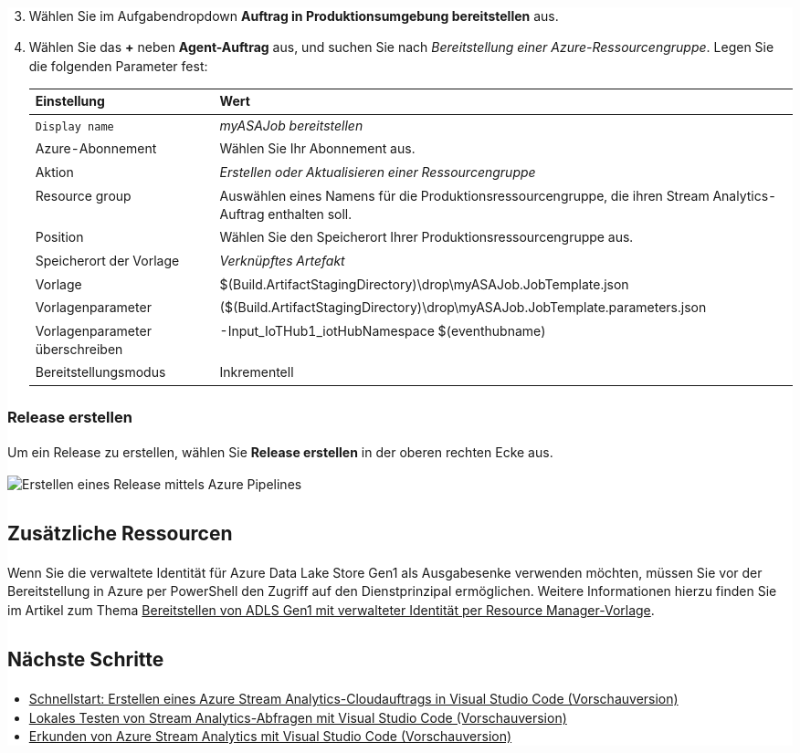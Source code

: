 3. Wählen Sie im Aufgabendropdown **Auftrag in Produktionsumgebung bereitstellen** aus.

4. Wählen Sie das **+** neben **Agent-Auftrag** aus, und suchen Sie nach *Bereitstellung einer Azure-Ressourcengruppe*. Legen Sie die folgenden Parameter fest:

   |Einstellung|Wert|
   |-|-|
   |`Display name`| *myASAJob bereitstellen*|
   |Azure-Abonnement| Wählen Sie Ihr Abonnement aus.|
   |Aktion| *Erstellen oder Aktualisieren einer Ressourcengruppe*|
   |Resource group| Auswählen eines Namens für die Produktionsressourcengruppe, die ihren Stream Analytics-Auftrag enthalten soll.|
   |Position|Wählen Sie den Speicherort Ihrer Produktionsressourcengruppe aus.|
   |Speicherort der Vorlage| *Verknüpftes Artefakt*|
   |Vorlage| $(Build.ArtifactStagingDirectory)\drop\myASAJob.JobTemplate.json |
   |Vorlagenparameter|($(Build.ArtifactStagingDirectory)\drop\myASAJob.JobTemplate.parameters.json|
   |Vorlagenparameter überschreiben|-Input_IoTHub1_iotHubNamespace $(eventhubname)|
   |Bereitstellungsmodus|Inkrementell|

### <a name="create-release"></a>Release erstellen

Um ein Release zu erstellen, wählen Sie **Release erstellen** in der oberen rechten Ecke aus.

![Erstellen eines Release mittels Azure Pipelines](./media/setup-cicd-vs-code/create-release.png)

## <a name="additional-resources"></a>Zusätzliche Ressourcen

Wenn Sie die verwaltete Identität für Azure Data Lake Store Gen1 als Ausgabesenke verwenden möchten, müssen Sie vor der Bereitstellung in Azure per PowerShell den Zugriff auf den Dienstprinzipal ermöglichen. Weitere Informationen hierzu finden Sie im Artikel zum Thema [Bereitstellen von ADLS Gen1 mit verwalteter Identität per Resource Manager-Vorlage](stream-analytics-managed-identities-adls.md#resource-manager-template-deployment).


## <a name="next-steps"></a>Nächste Schritte

* [Schnellstart: Erstellen eines Azure Stream Analytics-Cloudauftrags in Visual Studio Code (Vorschauversion)](quick-create-vs-code.md)
* [Lokales Testen von Stream Analytics-Abfragen mit Visual Studio Code (Vorschauversion)](visual-studio-code-local-run.md)
* [Erkunden von Azure Stream Analytics mit Visual Studio Code (Vorschauversion)](visual-studio-code-explore-jobs.md)
